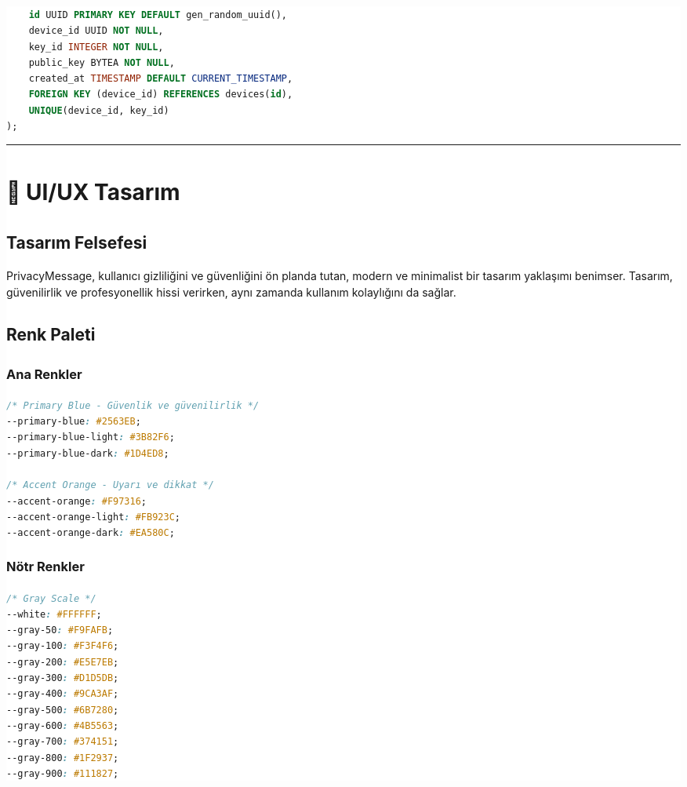 ```sql
    id UUID PRIMARY KEY DEFAULT gen_random_uuid(),
    device_id UUID NOT NULL,
    key_id INTEGER NOT NULL,
    public_key BYTEA NOT NULL,
    created_at TIMESTAMP DEFAULT CURRENT_TIMESTAMP,
    FOREIGN KEY (device_id) REFERENCES devices(id),
    UNIQUE(device_id, key_id)
);
```

---

# 🎨 UI/UX Tasarım

## Tasarım Felsefesi

PrivacyMessage, kullanıcı gizliliğini ve güvenliğini ön planda tutan, modern ve minimalist bir tasarım yaklaşımı benimser. Tasarım, güvenilirlik ve profesyonellik hissi verirken, aynı zamanda kullanım kolaylığını da sağlar.

## Renk Paleti

### Ana Renkler
```css
/* Primary Blue - Güvenlik ve güvenilirlik */
--primary-blue: #2563EB;
--primary-blue-light: #3B82F6;
--primary-blue-dark: #1D4ED8;

/* Accent Orange - Uyarı ve dikkat */
--accent-orange: #F97316;
--accent-orange-light: #FB923C;
--accent-orange-dark: #EA580C;
```

### Nötr Renkler
```css
/* Gray Scale */
--white: #FFFFFF;
--gray-50: #F9FAFB;
--gray-100: #F3F4F6;
--gray-200: #E5E7EB;
--gray-300: #D1D5DB;
--gray-400: #9CA3AF;
--gray-500: #6B7280;
--gray-600: #4B5563;
--gray-700: #374151;
--gray-800: #1F2937;
--gray-900: #111827;
```
